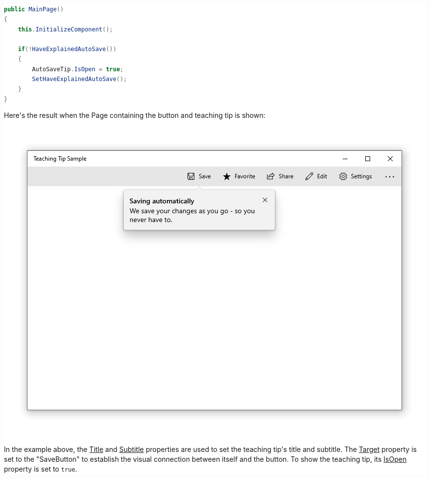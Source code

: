 ```csharp
public MainPage()
{
    this.InitializeComponent();

    if(!HaveExplainedAutoSave())
    {
        AutoSaveTip.IsOpen = true;
        SetHaveExplainedAutoSave();
    }
}
```

Here's the result when the Page containing the button and teaching tip is shown:

![A sample app with a teaching tip targeting the save button. The tip title reads "Saving automatically" and the subtitle reads "We save your changes as you go - so you never have to." There is a close button on the top right corner of the teaching tip.](../images/teaching-tip-targeted.png)

In the example above, the [Title](/uwp/api/microsoft.ui.xaml.controls.teachingtip.title) and [Subtitle](/uwp/api/microsoft.ui.xaml.controls.teachingtip.subtitle) properties are used to set the teaching tip's title and subtitle. The [Target](/uwp/api/microsoft.ui.xaml.controls.teachingtip.target) property is set to the "SaveButton" to establish the visual connection between itself and the button. To show the teaching tip, its [IsOpen](/uwp/api/microsoft.ui.xaml.controls.teachingtip.isopen) property is set to `true`.
